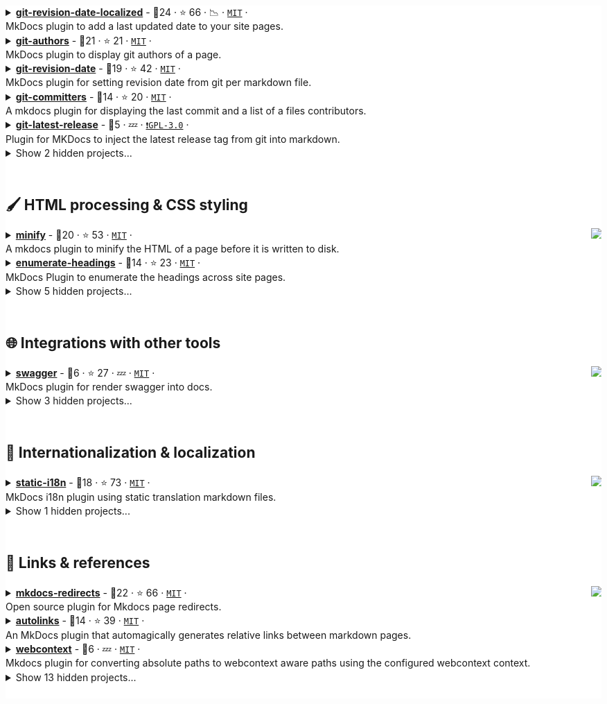 <details><summary><b><a href="https://github.com/timvink/mkdocs-git-revision-date-localized-plugin">git-revision-date-localized</a></b>  - 🥇24 ·  ⭐ 66 · 📉 · <code><a href="http://bit.ly/34MBwT8">MIT</a></code> · <code><img src="https://cdn.icon-icons.com/icons2/1465/PNG/512/701electricplug_100845.png" style="display:inline;" width="13" height="13"></code><br>MkDocs plugin to add a last updated date to your site pages.</summary></details>
<details><summary><b><a href="https://github.com/timvink/mkdocs-git-authors-plugin">git-authors</a></b>  - 🥈21 ·  ⭐ 21 · <code><a href="http://bit.ly/34MBwT8">MIT</a></code> · <code><img src="https://cdn.icon-icons.com/icons2/1465/PNG/512/701electricplug_100845.png" style="display:inline;" width="13" height="13"></code><br>MkDocs plugin to display git authors of a page.</summary></details>
<details><summary><b><a href="https://github.com/zhaoterryy/mkdocs-git-revision-date-plugin">git-revision-date</a></b>  - 🥈19 ·  ⭐ 42 · <code><a href="http://bit.ly/34MBwT8">MIT</a></code> · <code><img src="https://cdn.icon-icons.com/icons2/1465/PNG/512/701electricplug_100845.png" style="display:inline;" width="13" height="13"></code><br>MkDocs plugin for setting revision date from git per markdown file.</summary></details>
<details><summary><b><a href="https://github.com/byrnereese/mkdocs-git-committers-plugin">git-committers</a></b>  - 🥉14 ·  ⭐ 20 · <code><a href="http://bit.ly/34MBwT8">MIT</a></code> · <code><img src="https://cdn.icon-icons.com/icons2/1465/PNG/512/701electricplug_100845.png" style="display:inline;" width="13" height="13"></code><br>A mkdocs plugin for displaying the last commit and a list of a files contributors.</summary></details>
<details><summary><b><a href="https://github.com/agarthetiger/mkdocs_latest_release_plugin">git-latest-release</a></b>  - 🥉5 · 💤 · <code><a href="http://bit.ly/2M0xdwT">❗️GPL-3.0</a></code> · <code><img src="https://cdn.icon-icons.com/icons2/1465/PNG/512/701electricplug_100845.png" style="display:inline;" width="13" height="13"></code><br>Plugin for MKDocs to inject the latest release tag from git into markdown.</summary></details>
<details><summary>Show 2 hidden projects...</summary></details>
<br>

## 🖌️ HTML processing & CSS styling

<a href="#contents"><img align="right" width="15" height="15" src="https://git.io/JtehR" alt="Back to top"></a>

<details><summary><b><a href="https://github.com/byrnereese/mkdocs-minify-plugin">minify</a></b>  - 🥇20 ·  ⭐ 53 · <code><a href="http://bit.ly/34MBwT8">MIT</a></code> · <code><img src="https://cdn.icon-icons.com/icons2/1465/PNG/512/701electricplug_100845.png" style="display:inline;" width="13" height="13"></code><br>A mkdocs plugin to minify the HTML of a page before it is written to disk.</summary></details>
<details><summary><b><a href="https://github.com/timvink/mkdocs-enumerate-headings-plugin">enumerate-headings</a></b>  - 🥈14 ·  ⭐ 23 · <code><a href="http://bit.ly/34MBwT8">MIT</a></code> · <code><img src="https://cdn.icon-icons.com/icons2/1465/PNG/512/701electricplug_100845.png" style="display:inline;" width="13" height="13"></code><br>MkDocs Plugin to enumerate the headings across site pages.</summary></details>
<details><summary>Show 5 hidden projects...</summary></details>
<br>

## 🌐 Integrations with other tools

<a href="#contents"><img align="right" width="15" height="15" src="https://git.io/JtehR" alt="Back to top"></a>

<details><summary><b><a href="https://github.com/allevo/mkdocs-swagger-plugin">swagger</a></b>  - 🥉6 ·  ⭐ 27 · 💤 · <code><a href="http://bit.ly/34MBwT8">MIT</a></code> · <code><img src="https://cdn.icon-icons.com/icons2/1465/PNG/512/701electricplug_100845.png" style="display:inline;" width="13" height="13"></code><br>MkDocs plugin for render swagger into docs.</summary></details>
<details><summary>Show 3 hidden projects...</summary></details>
<br>

## 💬 Internationalization & localization

<a href="#contents"><img align="right" width="15" height="15" src="https://git.io/JtehR" alt="Back to top"></a>

<details><summary><b><a href="https://github.com/ultrabug/mkdocs-static-i18n">static-i18n</a></b>  - 🥇18 ·  ⭐ 73 · <code><a href="http://bit.ly/34MBwT8">MIT</a></code> · <code><img src="https://cdn.icon-icons.com/icons2/1465/PNG/512/701electricplug_100845.png" style="display:inline;" width="13" height="13"></code><br>MkDocs i18n plugin using static translation markdown files.</summary></details>
<details><summary>Show 1 hidden projects...</summary></details>
<br>

## 🔗 Links & references

<a href="#contents"><img align="right" width="15" height="15" src="https://git.io/JtehR" alt="Back to top"></a>

<details><summary><b><a href="https://github.com/mkdocs/mkdocs-redirects">mkdocs-redirects</a></b>  - 🥇22 ·  ⭐ 66 · <code><a href="http://bit.ly/34MBwT8">MIT</a></code> · <code><img src="https://cdn.icon-icons.com/icons2/1465/PNG/512/701electricplug_100845.png" style="display:inline;" width="13" height="13"></code><br>Open source plugin for Mkdocs page redirects.</summary></details>
<details><summary><b><a href="https://github.com/midnightprioriem/mkdocs-autolinks-plugin">autolinks</a></b>  - 🥈14 ·  ⭐ 39 · <code><a href="http://bit.ly/34MBwT8">MIT</a></code> · <code><img src="https://cdn.icon-icons.com/icons2/1465/PNG/512/701electricplug_100845.png" style="display:inline;" width="13" height="13"></code><br>An MkDocs plugin that automagically generates relative links between markdown pages.</summary></details>
<details><summary><b><a href="https://github.com/Darrelk/mkdocs-webcontext-plugin">webcontext</a></b>  - 🥉6 · 💤 · <code><a href="http://bit.ly/34MBwT8">MIT</a></code> · <code><img src="https://cdn.icon-icons.com/icons2/1465/PNG/512/701electricplug_100845.png" style="display:inline;" width="13" height="13"></code><br>Mkdocs plugin for converting absolute paths to webcontext aware paths using the configured webcontext context.</summary></details>
<details><summary>Show 13 hidden projects...</summary></details>
<br>
